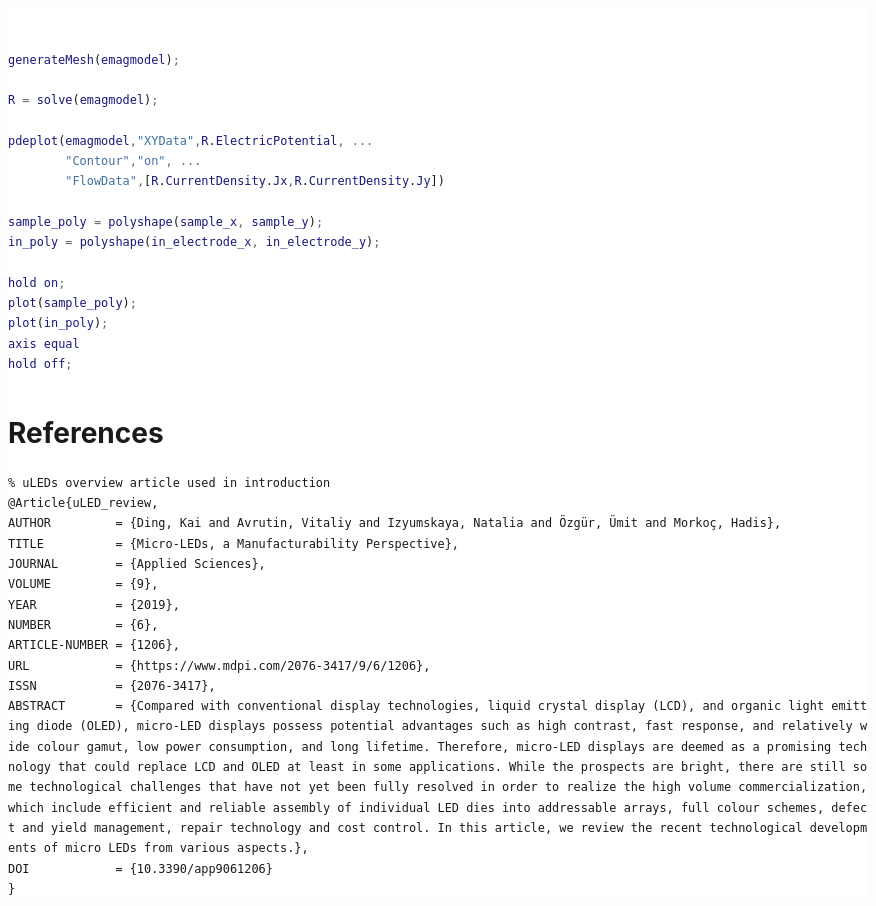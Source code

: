 ```matlab


generateMesh(emagmodel);

R = solve(emagmodel);

pdeplot(emagmodel,"XYData",R.ElectricPotential, ...
        "Contour","on", ...
        "FlowData",[R.CurrentDensity.Jx,R.CurrentDensity.Jy])

sample_poly = polyshape(sample_x, sample_y);
in_poly = polyshape(in_electrode_x, in_electrode_y);

hold on;
plot(sample_poly);
plot(in_poly);
axis equal
hold off;
```

[^1]: The LED and backplane are in quotes as these are not actual LEDs
    or backplanes with transistors, but instead are mock samples with
    similar physical characteristics. Those characteristics being the
    sample size and the $\text{In}-\text{Au}$ coating on the samples.
    Differences arise from the lack of a MESA structure that will be
    seen in the successive chapter
    [\[sec:BondingToLEDS\]](#sec:BondingToLEDS){reference-type="ref"
    reference="sec:BondingToLEDS"}

[^2]: Gimbal diebonding head is used to minimize non-uniformity of
    bonding pressure over the surface of the sample

[^3]: Due to the limitations of the diebonder in the packaging lab,
    alignment must be done on only one section of the viewfinder. This
    is due to the non-planar alignment of the optical path in the
    flip-chip camera.

[^4]: The material and strength properties of the bond will be discussed
    further in the chapter in section
    [14](#sec:Ch2_repeatable){reference-type="ref"
    reference="sec:Ch2_repeatable"}


# References

```
% uLEDs overview article used in introduction
@Article{uLED_review,
AUTHOR         = {Ding, Kai and Avrutin, Vitaliy and Izyumskaya, Natalia and Özgür, Ümit and Morkoç, Hadis},
TITLE          = {Micro-LEDs, a Manufacturability Perspective},
JOURNAL        = {Applied Sciences},
VOLUME         = {9},
YEAR           = {2019},
NUMBER         = {6},
ARTICLE-NUMBER = {1206},
URL            = {https://www.mdpi.com/2076-3417/9/6/1206},
ISSN           = {2076-3417},
ABSTRACT       = {Compared with conventional display technologies, liquid crystal display (LCD), and organic light emitting diode (OLED), micro-LED displays possess potential advantages such as high contrast, fast response, and relatively wide colour gamut, low power consumption, and long lifetime. Therefore, micro-LED displays are deemed as a promising technology that could replace LCD and OLED at least in some applications. While the prospects are bright, there are still some technological challenges that have not yet been fully resolved in order to realize the high volume commercialization, which include efficient and reliable assembly of individual LED dies into addressable arrays, full colour schemes, defect and yield management, repair technology and cost control. In this article, we review the recent technological developments of micro LEDs from various aspects.},
DOI            = {10.3390/app9061206}
}
```